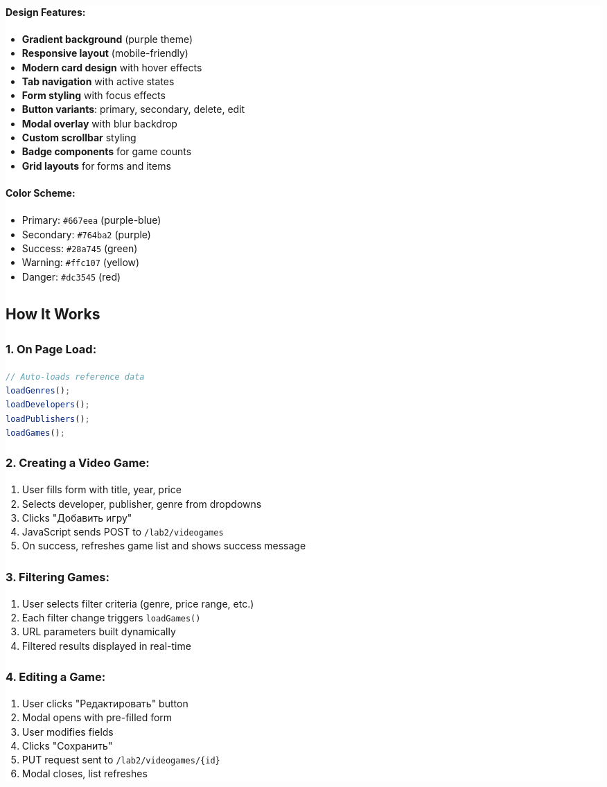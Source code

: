 #### Design Features:
- **Gradient background** (purple theme)
- **Responsive layout** (mobile-friendly)
- **Modern card design** with hover effects
- **Tab navigation** with active states
- **Form styling** with focus effects
- **Button variants**: primary, secondary, delete, edit
- **Modal overlay** with blur backdrop
- **Custom scrollbar** styling
- **Badge components** for game counts
- **Grid layouts** for forms and items

#### Color Scheme:
- Primary: `#667eea` (purple-blue)
- Secondary: `#764ba2` (purple)
- Success: `#28a745` (green)
- Warning: `#ffc107` (yellow)
- Danger: `#dc3545` (red)

## How It Works

### 1. On Page Load:
```javascript
// Auto-loads reference data
loadGenres();
loadDevelopers();
loadPublishers();
loadGames();
```

### 2. Creating a Video Game:
1. User fills form with title, year, price
2. Selects developer, publisher, genre from dropdowns
3. Clicks "Добавить игру"
4. JavaScript sends POST to `/lab2/videogames`
5. On success, refreshes game list and shows success message

### 3. Filtering Games:
1. User selects filter criteria (genre, price range, etc.)
2. Each filter change triggers `loadGames()`
3. URL parameters built dynamically
4. Filtered results displayed in real-time

### 4. Editing a Game:
1. User clicks "Редактировать" button
2. Modal opens with pre-filled form
3. User modifies fields
4. Clicks "Сохранить"
5. PUT request sent to `/lab2/videogames/{id}`
6. Modal closes, list refreshes
